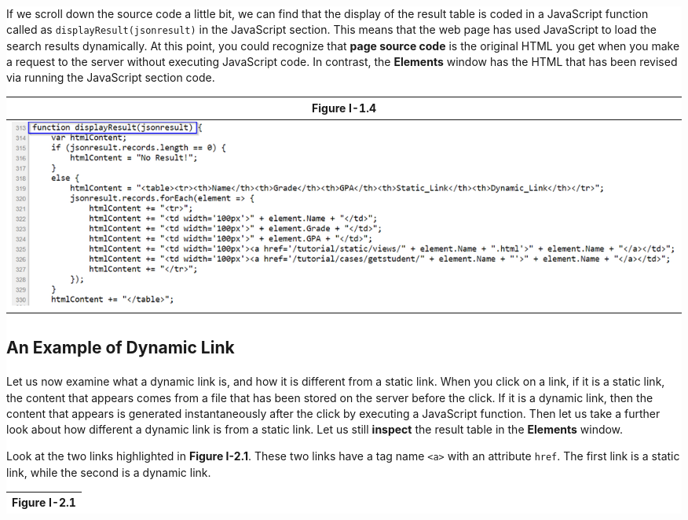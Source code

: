 If we scroll down the source code a little bit, we can find that the display of the result table is coded in a JavaScript function called as `displayResult(jsonresult)` in the JavaScript section. This means that the web page has used JavaScript to load the search results dynamically. At this point, you could recognize that **page source code** is the original HTML you get when you make a request to the server without executing JavaScript code.  In contrast, the **Elements** window has the HTML that has been revised via running the JavaScript section code.  

| **Figure I-1.4** |
|:--:|
| ![](images/I-1/4.png) |

## An Example of Dynamic Link
Let us now examine what a dynamic link is, and how it is different from a static link. When you click on a link, if it is a static link, the content that appears comes from a file that has been stored on the server before the click. If it is a dynamic link, then the content that appears is generated instantaneously after the click by executing a JavaScript function. Then let us take a further look about how different a dynamic link is from a static link. Let us still **inspect** the result table in the **Elements** window.  

Look at the two links highlighted in **Figure I-2.1**. These two links have a tag name `<a>` with an attribute `href`. The first link is a static link, while the second is a dynamic link. 

| **Figure I-2.1** |
|:--:|